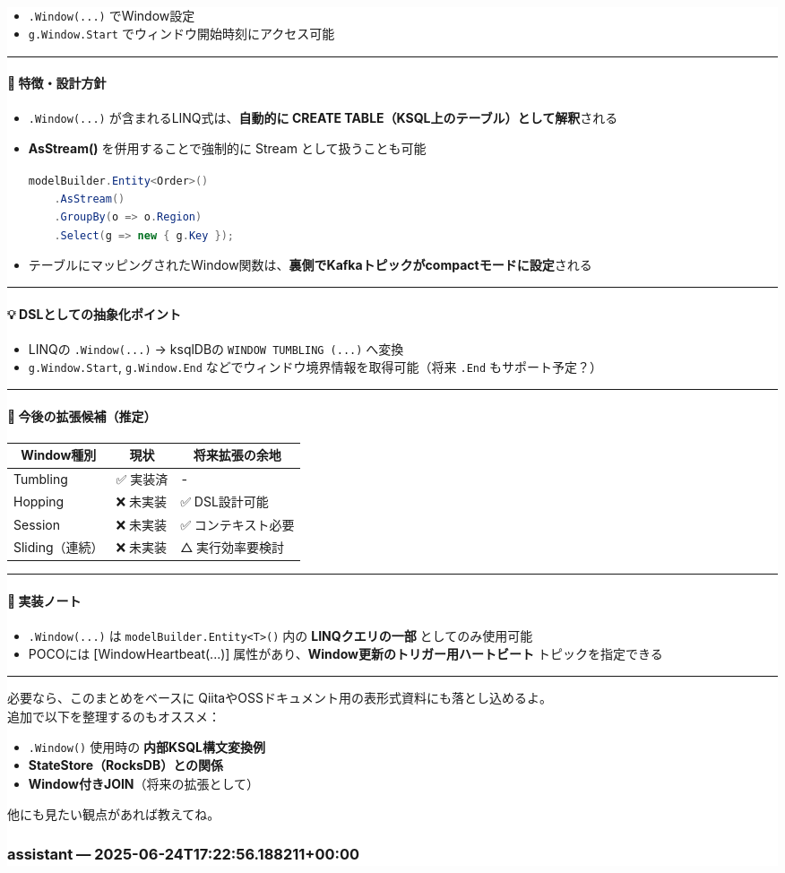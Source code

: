 - `.Window(...)` でWindow設定
- `g.Window.Start` でウィンドウ開始時刻にアクセス可能

---

#### 🧬 特徴・設計方針

- `.Window(...)` が含まれるLINQ式は、**自動的に CREATE TABLE（KSQL上のテーブル）として解釈**される
- **AsStream()** を併用することで強制的に Stream として扱うことも可能
  ```csharp
  modelBuilder.Entity<Order>()
      .AsStream()
      .GroupBy(o => o.Region)
      .Select(g => new { g.Key });
  ```

- テーブルにマッピングされたWindow関数は、**裏側でKafkaトピックがcompactモードに設定**される

---

#### 💡 DSLとしての抽象化ポイント

- LINQの `.Window(...)` → ksqlDBの `WINDOW TUMBLING (...)` へ変換
- `g.Window.Start`, `g.Window.End` などでウィンドウ境界情報を取得可能（将来 `.End` もサポート予定？）

---

#### 🧱 今後の拡張候補（推定）

| Window種別       | 現状        | 将来拡張の余地 |
|------------------|-------------|----------------|
| Tumbling         | ✅ 実装済     | -              |
| Hopping          | ❌ 未実装     | ✅ DSL設計可能  |
| Session          | ❌ 未実装     | ✅ コンテキスト必要 |
| Sliding（連続）   | ❌ 未実装     | △ 実行効率要検討 |

---

#### 📘 実装ノート

- `.Window(...)` は `modelBuilder.Entity<T>()` 内の **LINQクエリの一部** としてのみ使用可能
- POCOには [WindowHeartbeat(...)] 属性があり、**Window更新のトリガー用ハートビート** トピックを指定できる

---

必要なら、このまとめをベースに QiitaやOSSドキュメント用の表形式資料にも落とし込めるよ。  
追加で以下を整理するのもオススメ：

- `.Window()` 使用時の **内部KSQL構文変換例**
- **StateStore（RocksDB）との関係**
- **Window付きJOIN**（将来の拡張として）

他にも見たい観点があれば教えてね。
### assistant — 2025-06-24T17:22:56.188211+00:00
